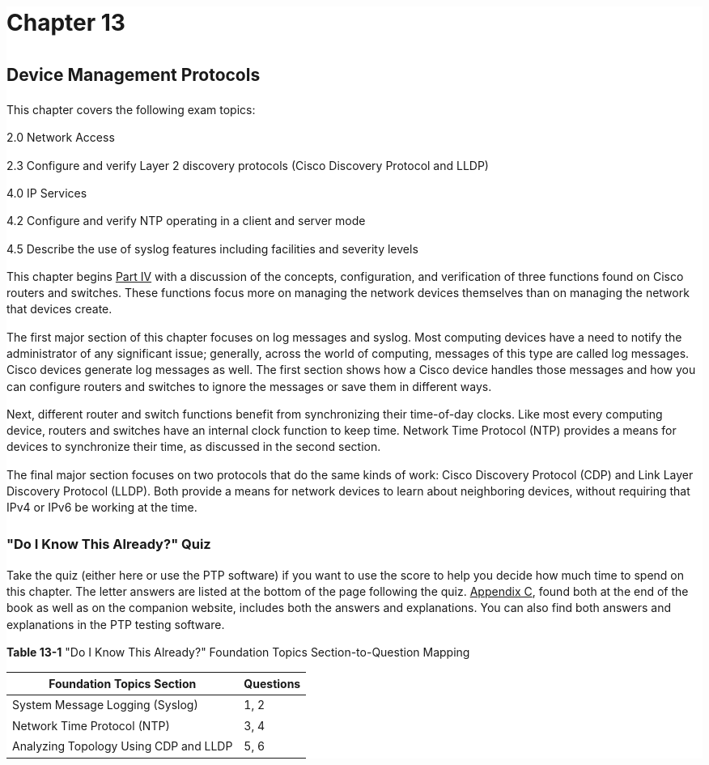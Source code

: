 # Chapter 13


## Device Management Protocols

This chapter covers the following exam topics:

2.0 Network Access

2.3 Configure and verify Layer 2 discovery protocols (Cisco Discovery Protocol and LLDP)

4.0 IP Services

4.2 Configure and verify NTP operating in a client and server mode

4.5 Describe the use of syslog features including facilities and severity levels

This chapter begins [Part IV](vol2_part04.xhtml#part04) with a discussion of the concepts, configuration, and verification of three functions found on Cisco routers and switches. These functions focus more on managing the network devices themselves than on managing the network that devices create.

The first major section of this chapter focuses on log messages and syslog. Most computing devices have a need to notify the administrator of any significant issue; generally, across the world of computing, messages of this type are called log messages. Cisco devices generate log messages as well. The first section shows how a Cisco device handles those messages and how you can configure routers and switches to ignore the messages or save them in different ways.

Next, different router and switch functions benefit from synchronizing their time-of-day clocks. Like most every computing device, routers and switches have an internal clock function to keep time. Network Time Protocol (NTP) provides a means for devices to synchronize their time, as discussed in the second section.

The final major section focuses on two protocols that do the same kinds of work: Cisco Discovery Protocol (CDP) and Link Layer Discovery Protocol (LLDP). Both provide a means for network devices to learn about neighboring devices, without requiring that IPv4 or IPv6 be working at the time.

### "Do I Know This Already?" Quiz

Take the quiz (either here or use the PTP software) if you want to use the score to help you decide how much time to spend on this chapter. The letter answers are listed at the bottom of the page following the quiz. [Appendix C](vol2_appc.xhtml#appc), found both at the end of the book as well as on the companion website, includes both the answers and explanations. You can also find both answers and explanations in the PTP testing software.




**Table 13-1** "Do I Know This Already?" Foundation Topics Section-to-Question Mapping

| Foundation Topics Section | Questions |
| --- | --- |
| System Message Logging (Syslog) | 1, 2 |
| Network Time Protocol (NTP) | 3, 4 |
| Analyzing Topology Using CDP and LLDP | 5, 6 |
